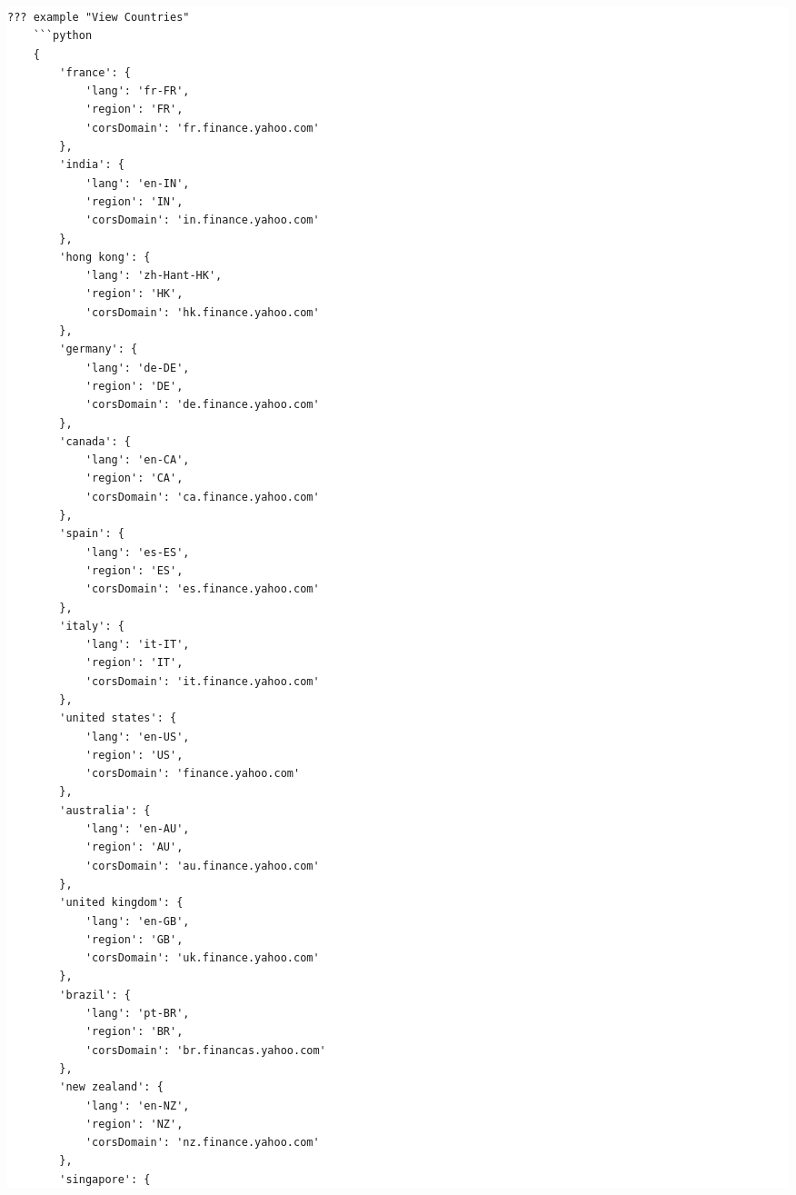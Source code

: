     ??? example "View Countries"
        ```python
        {
            'france': {
                'lang': 'fr-FR',
                'region': 'FR',
                'corsDomain': 'fr.finance.yahoo.com'
            },
            'india': {
                'lang': 'en-IN',
                'region': 'IN',
                'corsDomain': 'in.finance.yahoo.com'
            },
            'hong kong': {
                'lang': 'zh-Hant-HK',
                'region': 'HK',
                'corsDomain': 'hk.finance.yahoo.com'
            },
            'germany': {
                'lang': 'de-DE',
                'region': 'DE',
                'corsDomain': 'de.finance.yahoo.com'
            },
            'canada': {
                'lang': 'en-CA',
                'region': 'CA',
                'corsDomain': 'ca.finance.yahoo.com'
            },
            'spain': {
                'lang': 'es-ES',
                'region': 'ES',
                'corsDomain': 'es.finance.yahoo.com'
            },
            'italy': {
                'lang': 'it-IT',
                'region': 'IT',
                'corsDomain': 'it.finance.yahoo.com'
            },
            'united states': {
                'lang': 'en-US',
                'region': 'US',
                'corsDomain': 'finance.yahoo.com'
            },
            'australia': {
                'lang': 'en-AU',
                'region': 'AU',
                'corsDomain': 'au.finance.yahoo.com'
            },
            'united kingdom': {
                'lang': 'en-GB',
                'region': 'GB',
                'corsDomain': 'uk.finance.yahoo.com'
            },
            'brazil': {
                'lang': 'pt-BR',
                'region': 'BR',
                'corsDomain': 'br.financas.yahoo.com'
            },
            'new zealand': {
                'lang': 'en-NZ',
                'region': 'NZ',
                'corsDomain': 'nz.finance.yahoo.com'
            },
            'singapore': {